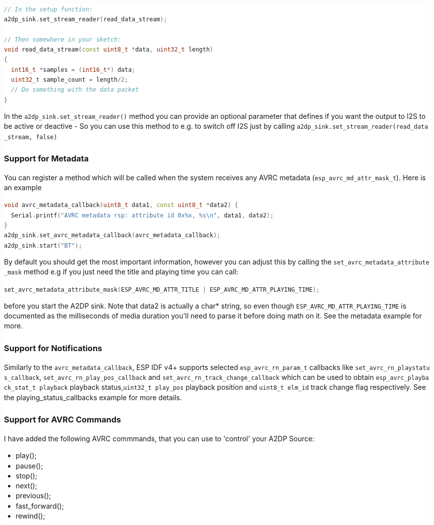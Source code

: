 ```cpp
// In the setup function:
a2dp_sink.set_stream_reader(read_data_stream);

// Then somewhere in your sketch:
void read_data_stream(const uint8_t *data, uint32_t length)
{
  int16_t *samples = (int16_t*) data;
  uint32_t sample_count = length/2;
  // Do something with the data packet
}
```
In the ```a2dp_sink.set_stream_reader()``` method you can provide an optional parameter that defines if you want the output to I2S to be active or deactive - So you can use this method to e.g. to switch off I2S just by calling ```a2dp_sink.set_stream_reader(read_data_stream, false)```

### Support for Metadata

You can register a method which will be called when the system receives any AVRC metadata (`esp_avrc_md_attr_mask_t`). Here is an example
```cpp
void avrc_metadata_callback(uint8_t data1, const uint8_t *data2) {
  Serial.printf("AVRC metadata rsp: attribute id 0x%x, %s\n", data1, data2);
}
a2dp_sink.set_avrc_metadata_callback(avrc_metadata_callback);
a2dp_sink.start("BT");
```
By default you should get the most important information, however you can adjust this by calling the ```set_avrc_metadata_attribute_mask``` method e.g if you just need the title and playing time you can call:
```cpp
set_avrc_metadata_attribute_mask(ESP_AVRC_MD_ATTR_TITLE | ESP_AVRC_MD_ATTR_PLAYING_TIME);
```
before you start the A2DP sink. Note that data2 is actually a char* string, so even though `ESP_AVRC_MD_ATTR_PLAYING_TIME` is documented as the milliseconds of media duration you'll need to parse it before doing math on it. See the metadata example for more.

### Support for Notifications

Similarly to the `avrc_metadata_callback`, ESP IDF v4+ supports selected `esp_avrc_rn_param_t` callbacks like `set_avrc_rn_playstatus_callback`, `set_avrc_rn_play_pos_callback` and `set_avrc_rn_track_change_callback` which can be used to obtain `esp_avrc_playback_stat_t playback` playback status,`uint32_t play_pos` playback position and `uint8_t elm_id` track change flag respectively. See the playing_status_callbacks example for more details.

### Support for AVRC Commands

I have added the following AVRC commmands, that you can use to 'control' your A2DP Source:

- play();
- pause();
- stop();
- next();
- previous();
- fast_forward();
- rewind();
